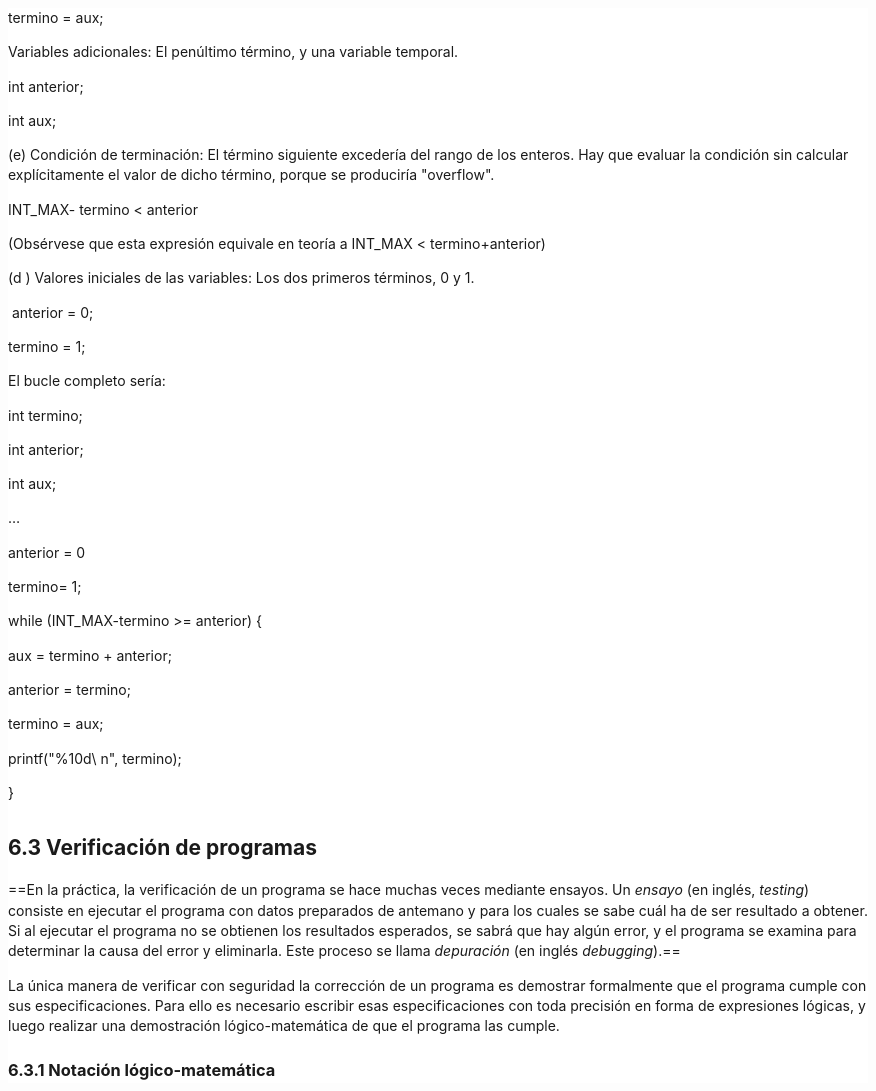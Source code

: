 termino = aux;

Variables adicionales: El penúltimo término, y una variable temporal.

int anterior;

int aux;

(e) Condición de terminación: El término siguiente excedería del rango de los enteros. Hay que evaluar la condición sin calcular explícitamente el valor de dicho término, porque se produciría "overflow".

INT_MAX- termino < anterior

(Obsérvese que esta expresión equivale en teoría a INT_MAX < termino+anterior)

(d ) Valores iniciales de las variables: Los dos primeros términos, 0 y 1.

 anterior = 0;

termino = 1;

El bucle completo sería:

int termino;

int anterior;

int aux;

…

anterior = 0

termino= 1;

while (INT_MAX-termino >= anterior) {

aux = termino + anterior;

anterior = termino;

termino = aux;

printf("%10d\ n", termino);

}

## **6.3 Verificación de programas**

==En la práctica, la verificación de un programa se hace muchas veces mediante ensayos. Un _ensayo_ (en inglés, _testing_) consiste en ejecutar el programa con datos preparados de antemano y para los cuales se sabe cuál ha de ser resultado a obtener. Si al ejecutar el programa no se obtienen los resultados esperados, se sabrá que hay algún error, y el programa se examina para determinar la causa del error y eliminarla. Este proceso se llama _depuración_ (en inglés _debugging_).==

La única manera de verificar con seguridad la corrección de un programa es demostrar formalmente que el programa cumple con sus especificaciones. Para ello es necesario escribir esas especificaciones con toda precisión en forma de expresiones lógicas, y luego realizar una demostración lógico-matemática de que el programa las cumple.

### **6.3.1 Notación lógico-matemática**
